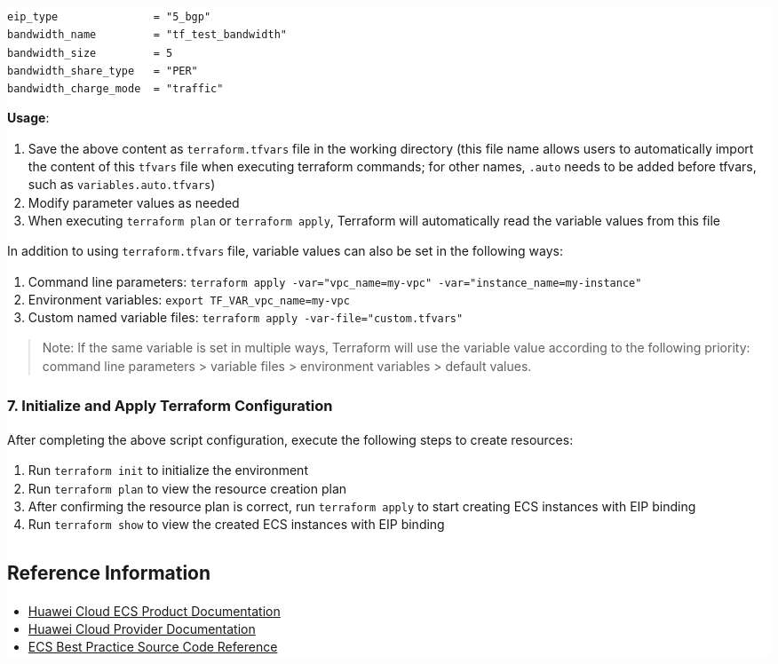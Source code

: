 ```hcl
eip_type               = "5_bgp"
bandwidth_name         = "tf_test_bandwidth"
bandwidth_size         = 5
bandwidth_share_type   = "PER"
bandwidth_charge_mode  = "traffic"
```

**Usage**:

1. Save the above content as `terraform.tfvars` file in the working directory (this file name allows users to automatically import the content of this `tfvars` file when executing terraform commands; for other names, `.auto` needs to be added before tfvars, such as `variables.auto.tfvars`)
2. Modify parameter values as needed
3. When executing `terraform plan` or `terraform apply`, Terraform will automatically read the variable values from this file

In addition to using `terraform.tfvars` file, variable values can also be set in the following ways:

1. Command line parameters: `terraform apply -var="vpc_name=my-vpc" -var="instance_name=my-instance"`
2. Environment variables: `export TF_VAR_vpc_name=my-vpc`
3. Custom named variable files: `terraform apply -var-file="custom.tfvars"`

> Note: If the same variable is set in multiple ways, Terraform will use the variable value according to the following priority: command line parameters > variable files > environment variables > default values.

### 7. Initialize and Apply Terraform Configuration

After completing the above script configuration, execute the following steps to create resources:

1. Run `terraform init` to initialize the environment
2. Run `terraform plan` to view the resource creation plan
3. After confirming the resource plan is correct, run `terraform apply` to start creating ECS instances with EIP binding
4. Run `terraform show` to view the created ECS instances with EIP binding

## Reference Information

- [Huawei Cloud ECS Product Documentation](https://support.huaweicloud.com/ecs/index.html)
- [Huawei Cloud Provider Documentation](https://registry.terraform.io/providers/huaweicloud/huaweicloud/latest/docs)
- [ECS Best Practice Source Code Reference](https://github.com/huaweicloud/terraform-provider-huaweicloud/tree/master/examples/ecs)
